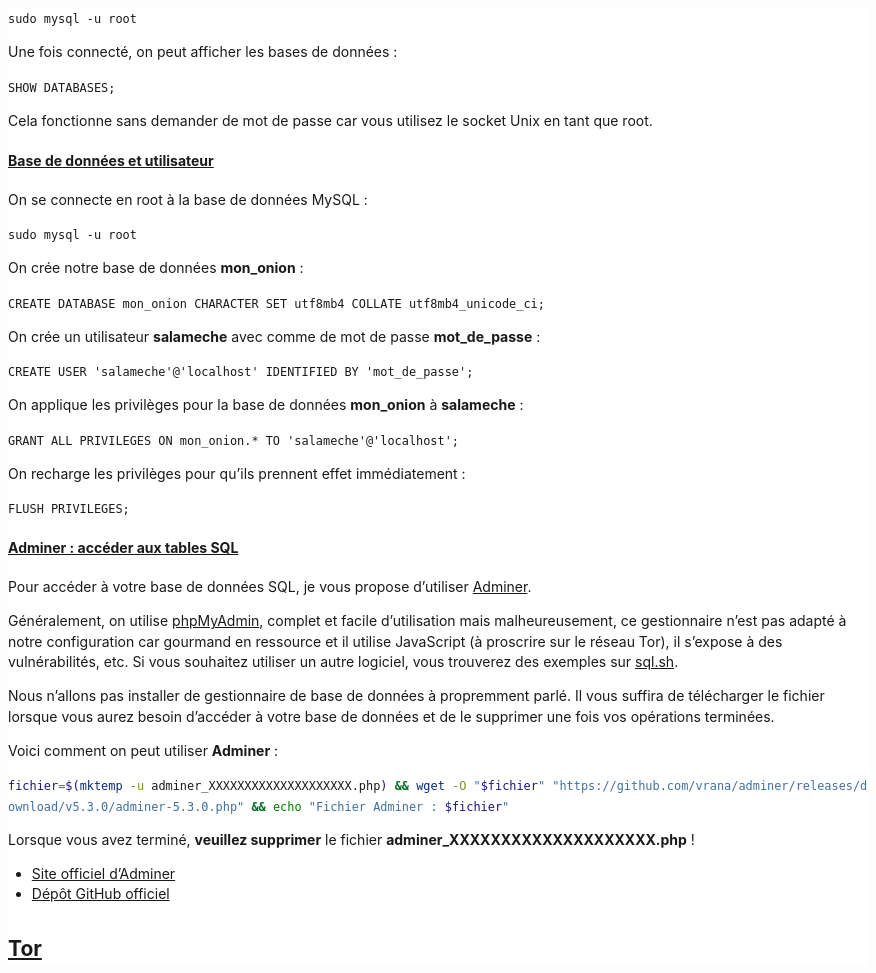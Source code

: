 `sudo mysql -u root`

Une fois connecté, on peut afficher les bases de données :

`SHOW DATABASES;`

Cela fonctionne sans demander de mot de passe car vous utilisez le socket Unix en tant que root.

#### [Base de données et utilisateur](#base-de-données-et-utilisateur)

On se connecte en root à la base de données MySQL :

`sudo mysql -u root`

On crée notre base de données **mon_onion** :

`CREATE DATABASE mon_onion CHARACTER SET utf8mb4 COLLATE utf8mb4_unicode_ci;`

On crée un utilisateur **salameche** avec comme de mot de passe **mot_de_passe** :

`CREATE USER 'salameche'@'localhost' IDENTIFIED BY 'mot_de_passe';`

On applique les privilèges pour la base de données **mon_onion** à **salameche** :

`GRANT ALL PRIVILEGES ON mon_onion.* TO 'salameche'@'localhost';`

On recharge les privilèges pour qu’ils prennent effet immédiatement :

`FLUSH PRIVILEGES;`

#### [Adminer : accéder aux tables SQL](#adminer--accéder-aux-tables-sql)

Pour accéder à votre base de données SQL, je vous propose d’utiliser [Adminer](https://www.adminer.org/).

Généralement, on utilise [phpMyAdmin](https://www.phpmyadmin.net/), complet et facile d’utilisation mais malheureusement, ce gestionnaire n’est pas adapté à notre configuration car gourmand en ressource et il utilise JavaScript (à proscrire sur le réseau Tor), il s’expose à des vulnérabilités, etc. Si vous souhaitez utiliser un autre logiciel, vous trouverez des exemples sur [sql.sh](https://sql.sh/logiciels).

Nous n’allons pas installer de gestionnaire de base de données à propremment parlé. Il vous suffira de télécharger le fichier lorsque vous aurez besoin d’accéder à votre base de données et de le supprimer une fois vos opérations terminées.

Voici comment on peut utiliser **Adminer** :

```sh
fichier=$(mktemp -u adminer_XXXXXXXXXXXXXXXXXXXX.php) && wget -O "$fichier" "https://github.com/vrana/adminer/releases/download/v5.3.0/adminer-5.3.0.php" && echo "Fichier Adminer : $fichier"
```

Lorsque vous avez terminé, **veuillez supprimer** le fichier **adminer_XXXXXXXXXXXXXXXXXXXX.php** !

- [Site officiel d’Adminer](https://www.adminer.org/)
- [Dépôt GitHub officiel](https://github.com/vrana/adminer)

## [Tor](#tor)
